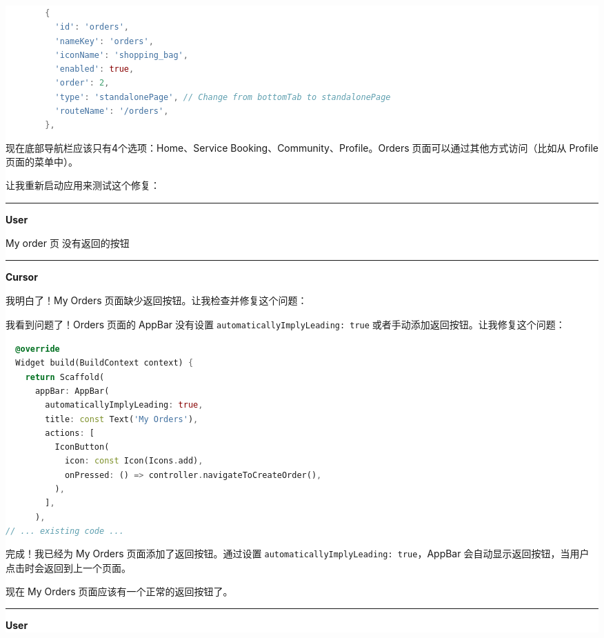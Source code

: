 
```dart
        {
          'id': 'orders',
          'nameKey': 'orders',
          'iconName': 'shopping_bag',
          'enabled': true,
          'order': 2,
          'type': 'standalonePage', // Change from bottomTab to standalonePage
          'routeName': '/orders',
        },
```

现在底部导航栏应该只有4个选项：Home、Service Booking、Community、Profile。Orders 页面可以通过其他方式访问（比如从 Profile 页面的菜单中）。

让我重新启动应用来测试这个修复：


---

**User**

My order 页 没有返回的按钮

---

**Cursor**

我明白了！My Orders 页面缺少返回按钮。让我检查并修复这个问题：


我看到问题了！Orders 页面的 AppBar 没有设置 `automaticallyImplyLeading: true` 或者手动添加返回按钮。让我修复这个问题：


```dart
  @override
  Widget build(BuildContext context) {
    return Scaffold(
      appBar: AppBar(
        automaticallyImplyLeading: true,
        title: const Text('My Orders'),
        actions: [
          IconButton(
            icon: const Icon(Icons.add),
            onPressed: () => controller.navigateToCreateOrder(),
          ),
        ],
      ),
// ... existing code ...
```

完成！我已经为 My Orders 页面添加了返回按钮。通过设置 `automaticallyImplyLeading: true`，AppBar 会自动显示返回按钮，当用户点击时会返回到上一个页面。

现在 My Orders 页面应该有一个正常的返回按钮了。

---

**User**
